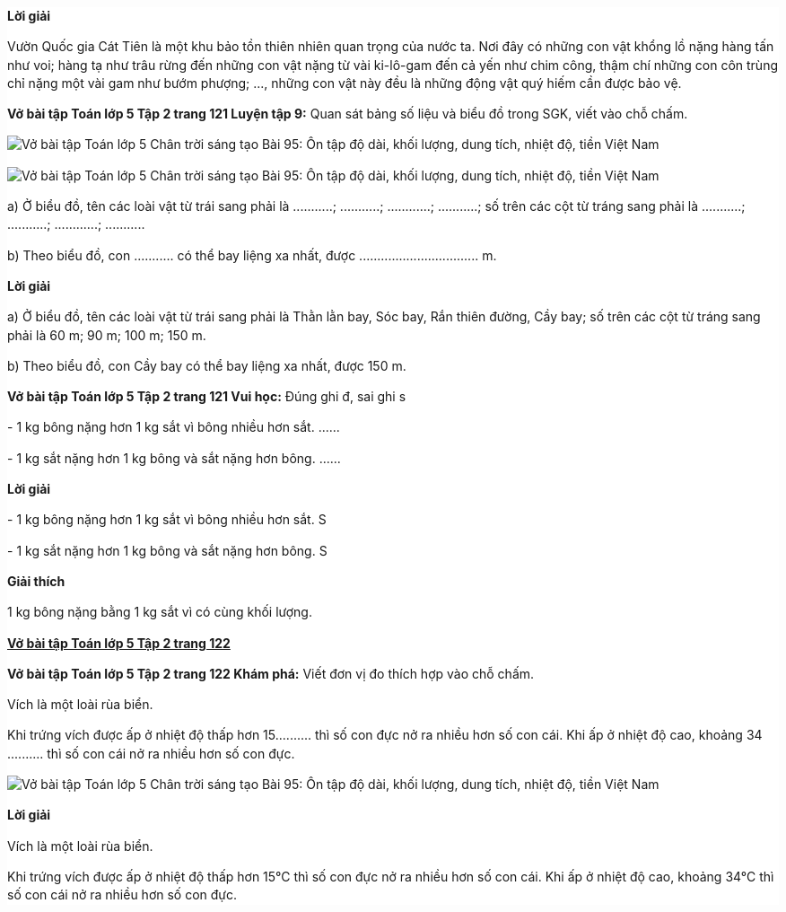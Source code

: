 **Lời giải**

Vườn Quốc gia Cát Tiên là một khu bảo tồn thiên nhiên quan trọng của nước ta. Nơi đây có những con vật khổng lồ nặng hàng tấn như voi; hàng tạ như trâu rừng đến những con vật nặng từ vài ki-lô-gam đến cả yến như chim công, thậm chí những con côn trùng chỉ nặng một vài gam như bướm phượng; ..., những con vật này đều là những động vật quý hiếm cần được bảo vệ.

**Vở bài tập Toán lớp 5 Tập 2 trang 121 Luyện tập 9:** Quan sát bảng số liệu và biểu đồ trong SGK, viết vào chỗ chấm.

![Vở bài tập Toán lớp 5 Chân trời sáng tạo Bài 95: Ôn tập độ dài, khối lượng, dung tích, nhiệt độ, tiền Việt Nam](https://vietjack.com/vbt-toan-5-ct/images/bai-95-on-tap-do-dai-khoi-luong-dung-tich-nhiet-do-4.PNG)

![Vở bài tập Toán lớp 5 Chân trời sáng tạo Bài 95: Ôn tập độ dài, khối lượng, dung tích, nhiệt độ, tiền Việt Nam](https://vietjack.com/vbt-toan-5-ct/images/bai-95-on-tap-do-dai-khoi-luong-dung-tich-nhiet-do-4a.PNG)

a) Ở biểu đồ, tên các loài vật từ trái sang phải là ...........; ...........; ............; ...........; số trên các cột từ tráng sang phải là ...........; ...........; ............; ...........

b) Theo biểu đồ, con ........... có thể bay liệng xa nhất, được ................................. m.

**Lời giải**

a) Ở biểu đồ, tên các loài vật từ trái sang phải là Thằn lằn bay, Sóc bay, Rắn thiên đường, Cầy bay; số trên các cột từ tráng sang phải là 60 m; 90 m; 100 m; 150 m.

b) Theo biểu đồ, con Cầy bay có thể bay liệng xa nhất, được 150 m.

**Vở bài tập Toán lớp 5 Tập 2 trang 121 Vui học:** Đúng ghi đ, sai ghi s

\- 1 kg bông nặng hơn 1 kg sắt vì bông nhiều hơn sắt. ......

\- 1 kg sắt nặng hơn 1 kg bông và sắt nặng hơn bông. ......

**Lời giải**

\- 1 kg bông nặng hơn 1 kg sắt vì bông nhiều hơn sắt. S

\- 1 kg sắt nặng hơn 1 kg bông và sắt nặng hơn bông. S

**Giải thích**

1 kg bông nặng bằng 1 kg sắt vì có cùng khối lượng.

[**Vở bài tập Toán lớp 5 Tập 2 trang 122**](https://vietjack.com/vbt-toan-5-ct/vbt-toan-lop-5-tap-2-trang-122.jsp)

**Vở bài tập Toán lớp 5 Tập 2 trang 122 Khám phá:** Viết đơn vị đo thích hợp vào chỗ chấm.

Vích là một loài rùa biển.

Khi trứng vích được ấp ở nhiệt độ thấp hơn 15.......... thì số con đực nở ra nhiều hơn số con cái. Khi ấp ở nhiệt độ cao, khoảng 34 .......... thì số con cái nở ra nhiều hơn số con đực.

![Vở bài tập Toán lớp 5 Chân trời sáng tạo Bài 95: Ôn tập độ dài, khối lượng, dung tích, nhiệt độ, tiền Việt Nam](https://vietjack.com/vbt-toan-5-ct/images/bai-95-on-tap-do-dai-khoi-luong-dung-tich-nhiet-do-4b.PNG)

**Lời giải**

Vích là một loài rùa biển.

Khi trứng vích được ấp ở nhiệt độ thấp hơn 15°C thì số con đực nở ra nhiều hơn số con cái. Khi ấp ở nhiệt độ cao, khoảng 34°C thì số con cái nở ra nhiều hơn số con đực.
